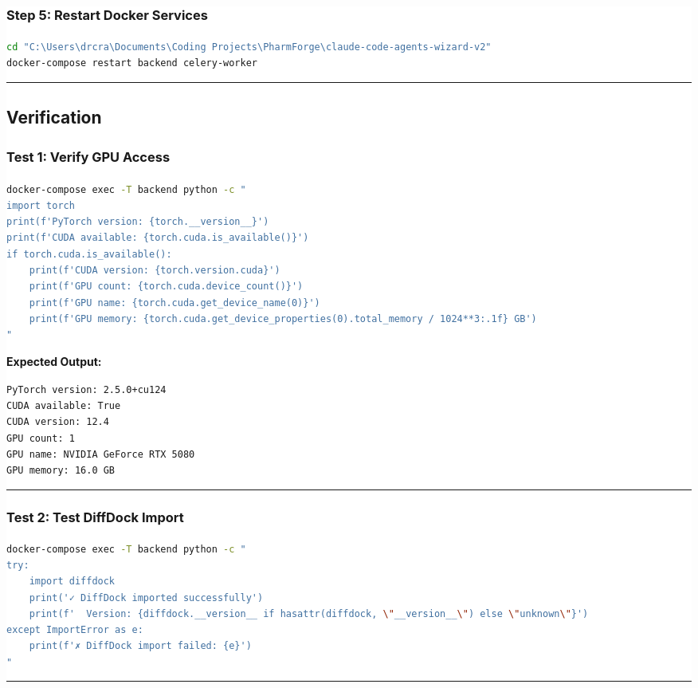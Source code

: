 ### Step 5: Restart Docker Services

```bash
cd "C:\Users\drcra\Documents\Coding Projects\PharmForge\claude-code-agents-wizard-v2"
docker-compose restart backend celery-worker
```

---

## Verification

### Test 1: Verify GPU Access

```bash
docker-compose exec -T backend python -c "
import torch
print(f'PyTorch version: {torch.__version__}')
print(f'CUDA available: {torch.cuda.is_available()}')
if torch.cuda.is_available():
    print(f'CUDA version: {torch.version.cuda}')
    print(f'GPU count: {torch.cuda.device_count()}')
    print(f'GPU name: {torch.cuda.get_device_name(0)}')
    print(f'GPU memory: {torch.cuda.get_device_properties(0).total_memory / 1024**3:.1f} GB')
"
```

**Expected Output:**
```
PyTorch version: 2.5.0+cu124
CUDA available: True
CUDA version: 12.4
GPU count: 1
GPU name: NVIDIA GeForce RTX 5080
GPU memory: 16.0 GB
```

---

### Test 2: Test DiffDock Import

```bash
docker-compose exec -T backend python -c "
try:
    import diffdock
    print('✓ DiffDock imported successfully')
    print(f'  Version: {diffdock.__version__ if hasattr(diffdock, \"__version__\") else \"unknown\"}')
except ImportError as e:
    print(f'✗ DiffDock import failed: {e}')
"
```

---
